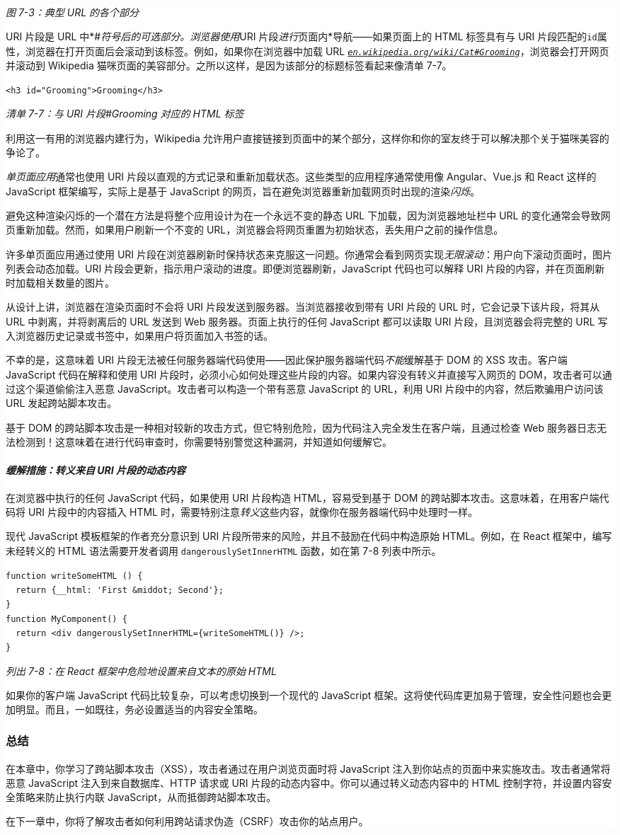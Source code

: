 *图 7-3：典型 URL 的各个部分*

URI 片段是 URL 中*#*符号后的可选部分。浏览器使用*URI 片段*进行*页面内*导航——如果页面上的 HTML 标签具有与 URI 片段匹配的`id`属性，浏览器在打开页面后会滚动到该标签。例如，如果你在浏览器中加载 URL *[`en.wikipedia.org/wiki/Cat#Grooming`](https://en.wikipedia.org/wiki/Cat#Grooming)*，浏览器会打开网页并滚动到 Wikipedia 猫咪页面的美容部分。之所以这样，是因为该部分的标题标签看起来像清单 7-7。

```
<h3 id="Grooming">Grooming</h3>
```

*清单 7-7：与 URI 片段#Grooming 对应的 HTML 标签*

利用这一有用的浏览器内建行为，Wikipedia 允许用户直接链接到页面中的某个部分，这样你和你的室友终于可以解决那个关于猫咪美容的争论了。

*单页面应用*通常也使用 URI 片段以直观的方式记录和重新加载状态。这些类型的应用程序通常使用像 Angular、Vue.js 和 React 这样的 JavaScript 框架编写，实际上是基于 JavaScript 的网页，旨在避免浏览器重新加载网页时出现的渲染*闪烁*。

避免这种渲染闪烁的一个潜在方法是将整个应用设计为在一个永远不变的静态 URL 下加载，因为浏览器地址栏中 URL 的变化通常会导致网页重新加载。然而，如果用户刷新一个不变的 URL，浏览器会将网页重置为初始状态，丢失用户之前的操作信息。

许多单页面应用通过使用 URI 片段在浏览器刷新时保持状态来克服这一问题。你通常会看到网页实现*无限滚动*：用户向下滚动页面时，图片列表会动态加载。URI 片段会更新，指示用户滚动的进度。即便浏览器刷新，JavaScript 代码也可以解释 URI 片段的内容，并在页面刷新时加载相关数量的图片。

从设计上讲，浏览器在渲染页面时不会将 URI 片段发送到服务器。当浏览器接收到带有 URI 片段的 URL 时，它会记录下该片段，将其从 URL 中剥离，并将剥离后的 URL 发送到 Web 服务器。页面上执行的任何 JavaScript 都可以读取 URI 片段，且浏览器会将完整的 URL 写入浏览器历史记录或书签中，如果用户将页面加入书签的话。

不幸的是，这意味着 URI 片段无法被任何服务器端代码使用——因此保护服务器端代码*不能*缓解基于 DOM 的 XSS 攻击。客户端 JavaScript 代码在解释和使用 URI 片段时，必须小心如何处理这些片段的内容。如果内容没有转义并直接写入网页的 DOM，攻击者可以通过这个渠道偷偷注入恶意 JavaScript。攻击者可以构造一个带有恶意 JavaScript 的 URL，利用 URI 片段中的内容，然后欺骗用户访问该 URL 发起跨站脚本攻击。

基于 DOM 的跨站脚本攻击是一种相对较新的攻击方式，但它特别危险，因为代码注入完全发生在客户端，且通过检查 Web 服务器日志无法检测到！这意味着在进行代码审查时，你需要特别警觉这种漏洞，并知道如何缓解它。

#### ***缓解措施：转义来自 URI 片段的动态内容***

在浏览器中执行的任何 JavaScript 代码，如果使用 URI 片段构造 HTML，容易受到基于 DOM 的跨站脚本攻击。这意味着，在用客户端代码将 URI 片段中的内容插入 HTML 时，需要特别注意*转义*这些内容，就像你在服务器端代码中处理时一样。

现代 JavaScript 模板框架的作者充分意识到 URI 片段所带来的风险，并且不鼓励在代码中构造原始 HTML。例如，在 React 框架中，编写未经转义的 HTML 语法需要开发者调用 `dangerouslySetInnerHTML` 函数，如在第 7-8 列表中所示。

```
function writeSomeHTML () {
  return {__html: 'First &middot; Second'};
}
function MyComponent() {
  return <div dangerouslySetInnerHTML={writeSomeHTML()} />;
}
```

*列出 7-8：在 React 框架中危险地设置来自文本的原始 HTML*

如果你的客户端 JavaScript 代码比较复杂，可以考虑切换到一个现代的 JavaScript 框架。这将使代码库更加易于管理，安全性问题也会更加明显。而且，一如既往，务必设置适当的内容安全策略。

### **总结**

在本章中，你学习了跨站脚本攻击（XSS），攻击者通过在用户浏览页面时将 JavaScript 注入到你站点的页面中来实施攻击。攻击者通常将恶意 JavaScript 注入到来自数据库、HTTP 请求或 URI 片段的动态内容中。你可以通过转义动态内容中的 HTML 控制字符，并设置内容安全策略来防止执行内联 JavaScript，从而抵御跨站脚本攻击。

在下一章中，你将了解攻击者如何利用跨站请求伪造（CSRF）攻击你的站点用户。

